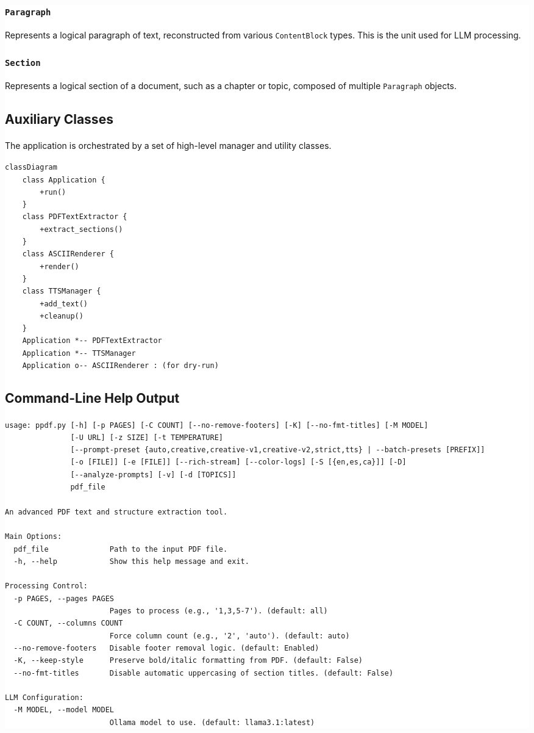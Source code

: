 ### `Paragraph`

Represents a logical paragraph of text, reconstructed from various `ContentBlock`
types. This is the unit used for LLM processing.

### `Section`

Represents a logical section of a document, such as a chapter or topic, composed
of multiple `Paragraph` objects.

## Auxiliary Classes

The application is orchestrated by a set of high-level manager and utility
classes.

```mermaid
classDiagram
    class Application {
        +run()
    }
    class PDFTextExtractor {
        +extract_sections()
    }
    class ASCIIRenderer {
        +render()
    }
    class TTSManager {
        +add_text()
        +cleanup()
    }
    Application *-- PDFTextExtractor
    Application *-- TTSManager
    Application o-- ASCIIRenderer : (for dry-run)
```

## Command-Line Help Output

```
usage: ppdf.py [-h] [-p PAGES] [-C COUNT] [--no-remove-footers] [-K] [--no-fmt-titles] [-M MODEL]
               [-U URL] [-z SIZE] [-t TEMPERATURE]
               [--prompt-preset {auto,creative,creative-v1,creative-v2,strict,tts} | --batch-presets [PREFIX]]
               [-o [FILE]] [-e [FILE]] [--rich-stream] [--color-logs] [-S [{en,es,ca}]] [-D]
               [--analyze-prompts] [-v] [-d [TOPICS]]
               pdf_file

An advanced PDF text and structure extraction tool.

Main Options:
  pdf_file              Path to the input PDF file.
  -h, --help            Show this help message and exit.

Processing Control:
  -p PAGES, --pages PAGES
                        Pages to process (e.g., '1,3,5-7'). (default: all)
  -C COUNT, --columns COUNT
                        Force column count (e.g., '2', 'auto'). (default: auto)
  --no-remove-footers   Disable footer removal logic. (default: Enabled)
  -K, --keep-style      Preserve bold/italic formatting from PDF. (default: False)
  --no-fmt-titles       Disable automatic uppercasing of section titles. (default: False)

LLM Configuration:
  -M MODEL, --model MODEL
                        Ollama model to use. (default: llama3.1:latest)
```